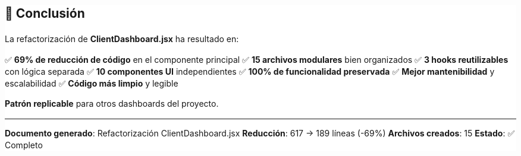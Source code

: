 
## 🎉 Conclusión

La refactorización de **ClientDashboard.jsx** ha resultado en:

✅ **69% de reducción de código** en el componente principal
✅ **15 archivos modulares** bien organizados
✅ **3 hooks reutilizables** con lógica separada
✅ **10 componentes UI** independientes
✅ **100% de funcionalidad preservada**
✅ **Mejor mantenibilidad** y escalabilidad
✅ **Código más limpio** y legible

**Patrón replicable** para otros dashboards del proyecto.

---

**Documento generado**: Refactorización ClientDashboard.jsx
**Reducción**: 617 → 189 líneas (-69%)
**Archivos creados**: 15
**Estado**: ✅ Completo
